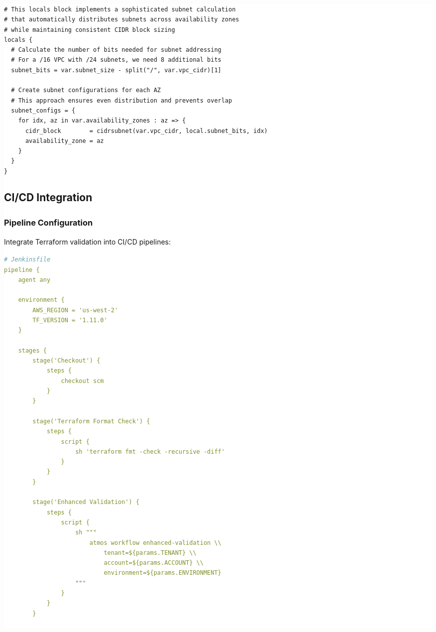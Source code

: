 ```hcl
# This locals block implements a sophisticated subnet calculation
# that automatically distributes subnets across availability zones
# while maintaining consistent CIDR block sizing
locals {
  # Calculate the number of bits needed for subnet addressing
  # For a /16 VPC with /24 subnets, we need 8 additional bits
  subnet_bits = var.subnet_size - split("/", var.vpc_cidr)[1]
  
  # Create subnet configurations for each AZ
  # This approach ensures even distribution and prevents overlap
  subnet_configs = {
    for idx, az in var.availability_zones : az => {
      cidr_block        = cidrsubnet(var.vpc_cidr, local.subnet_bits, idx)
      availability_zone = az
    }
  }
}
```

## CI/CD Integration

### Pipeline Configuration

Integrate Terraform validation into CI/CD pipelines:

```yaml
# Jenkinsfile
pipeline {
    agent any
    
    environment {
        AWS_REGION = 'us-west-2'
        TF_VERSION = '1.11.0'
    }
    
    stages {
        stage('Checkout') {
            steps {
                checkout scm
            }
        }
        
        stage('Terraform Format Check') {
            steps {
                script {
                    sh 'terraform fmt -check -recursive -diff'
                }
            }
        }
        
        stage('Enhanced Validation') {
            steps {
                script {
                    sh """
                        atmos workflow enhanced-validation \\
                            tenant=${params.TENANT} \\
                            account=${params.ACCOUNT} \\
                            environment=${params.ENVIRONMENT}
                    """
                }
            }
        }
        
```